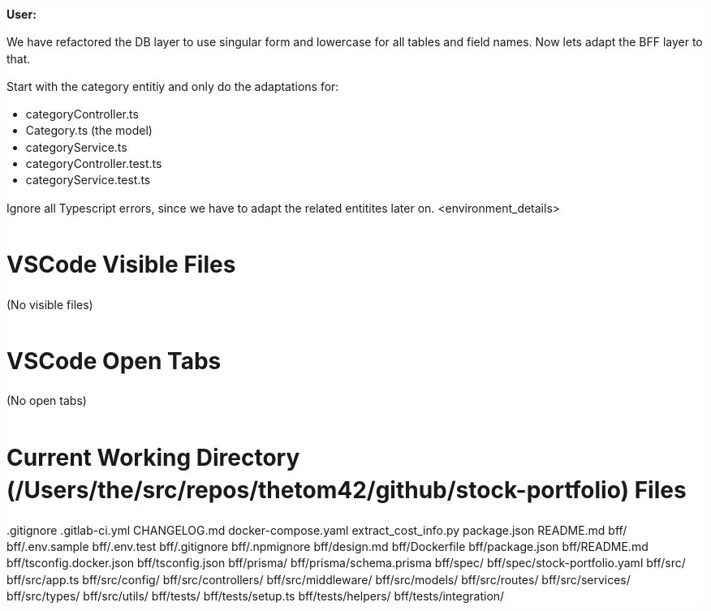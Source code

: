 **User:**

<task>
We have refactored the DB layer to use singular form and lowercase for all tables and field names. Now lets adapt the BFF layer to that.

Start with the category entitiy and only do the adaptations for:

- categoryController.ts
- Category.ts (the model)
- categoryService.ts
- categoryController.test.ts
- categoryService.test.ts

Ignore all Typescript errors, since we have to adapt the related entitites later on.
</task>
<environment_details>
# VSCode Visible Files
(No visible files)

# VSCode Open Tabs
(No open tabs)

# Current Working Directory (/Users/the/src/repos/thetom42/github/stock-portfolio) Files
.gitignore
.gitlab-ci.yml
CHANGELOG.md
docker-compose.yaml
extract_cost_info.py
package.json
README.md
bff/
bff/.env.sample
bff/.env.test
bff/.gitignore
bff/.npmignore
bff/design.md
bff/Dockerfile
bff/package.json
bff/README.md
bff/tsconfig.docker.json
bff/tsconfig.json
bff/prisma/
bff/prisma/schema.prisma
bff/spec/
bff/spec/stock-portfolio.yaml
bff/src/
bff/src/app.ts
bff/src/config/
bff/src/controllers/
bff/src/middleware/
bff/src/models/
bff/src/routes/
bff/src/services/
bff/src/types/
bff/src/utils/
bff/tests/
bff/tests/setup.ts
bff/tests/helpers/
bff/tests/integration/